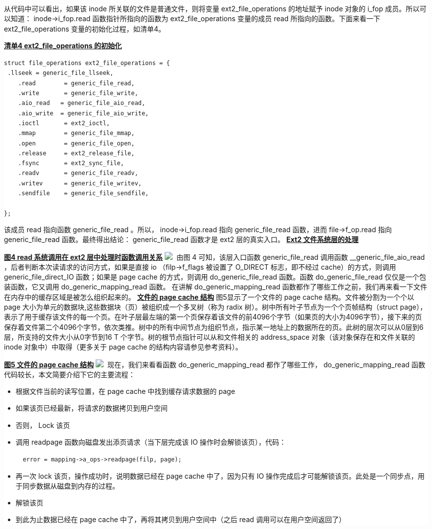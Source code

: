 	
	
从代码中可以看出，如果该 inode 所关联的文件是普通文件，则将变量 ext2_file_operations 的地址赋予 inode 对象的 i_fop 成员。所以可以知道： inode->i_fop.read 函数指针所指向的函数为 ext2_file_operations 变量的成员 read 所指向的函数。下面来看一下 ext2_file_operations 变量的初始化过程，如清单4。

[**清单4 ext2_file_operations 的初始化**]()

	                
	struct file_operations ext2_file_operations = {
	 .llseek = generic_file_llseek,
	    .read        = generic_file_read,
	    .write       = generic_file_write,
	    .aio_read  	= generic_file_aio_read,
	    .aio_write	= generic_file_aio_write,
	    .ioctl       = ext2_ioctl,
	    .mmap        = generic_file_mmap,
	    .open        = generic_file_open,
	    .release     = ext2_release_file,
	    .fsync       = ext2_sync_file,
	    .readv       = generic_file_readv,
	    .writev      = generic_file_writev,
	    .sendfile    = generic_file_sendfile,
	
	};
	
该成员 read 指向函数 generic_file_read 。所以， inode->i_fop.read 指向 generic_file_read 函数，进而 file->f_op.read 指向 generic_file_read 函数。最终得出结论： generic_file_read 函数才是 ext2 层的真实入口。
[**Ext2 文件系统层的处理**]()

[**图4 read 系统调用在 ext2 层中处理时函数调用关系**]()
![](http://hi.csdn.net/attachment/201009/14/0_1284482071IsAa.gif) 
由图 4 可知，该层入口函数 generic_file_read 调用函数 __generic_file_aio_read ，后者判断本次读请求的访问方式，如果是直接 io （filp->f_flags 被设置了 O_DIRECT 标志，即不经过 cache）的方式，则调用 generic_file_direct_IO 函数；如果是 page cache 的方式，则调用 do_generic_file_read 函数。函数 do_generic_file_read 仅仅是一个包装函数，它又调用 do_generic_mapping_read 函数。
在讲解 do_generic_mapping_read 函数都作了哪些工作之前，我们再来看一下文件在内存中的缓存区域是被怎么组织起来的。
[**文件的 page cache 结构**]()
图5显示了一个文件的 page cache 结构。文件被分割为一个个以 page 大小为单元的数据块,这些数据块（页）被组织成一个多叉树（称为 radix 树）。树中所有叶子节点为一个个页帧结构（struct page），表示了用于缓存该文件的每一个页。在叶子层最左端的第一个页保存着该文件的前4096个字节（如果页的大小为4096字节），接下来的页保存着文件第二个4096个字节，依次类推。树中的所有中间节点为组织节点，指示某一地址上的数据所在的页。此树的层次可以从0层到6层，所支持的文件大小从0字节到16 T 个字节。树的根节点指针可以从和文件相关的 address_space 对象（该对象保存在和文件关联的 inode 对象中）中取得（更多关于 page cache 的结构内容请参见参考资料）。

[**图5 文件的 page cache 结构**]()
![](http://hi.csdn.net/attachment/201009/14/0_1284482101nGuR.gif) 
现在，我们来看看函数 do_generic_mapping_read 都作了哪些工作， do_generic_mapping_read 函数代码较长，本文简要介绍下它的主要流程：
- 根据文件当前的读写位置，在 page cache 中找到缓存请求数据的 page 
- 如果该页已经最新，将请求的数据拷贝到用户空间 
- 否则， Lock 该页 
- 调用 readpage 函数向磁盘发出添页请求（当下层完成该 IO 操作时会解锁该页），代码： 


		error = mapping->a_ops->readpage(filp, page);
	
- 再一次 lock 该页，操作成功时，说明数据已经在 page cache 中了，因为只有 IO 操作完成后才可能解锁该页。此处是一个同步点，用于同步数据从磁盘到内存的过程。 
- 解锁该页 
- 到此为止数据已经在 page cache 中了，再将其拷贝到用户空间中（之后 read 调用可以在用户空间返回了） 
